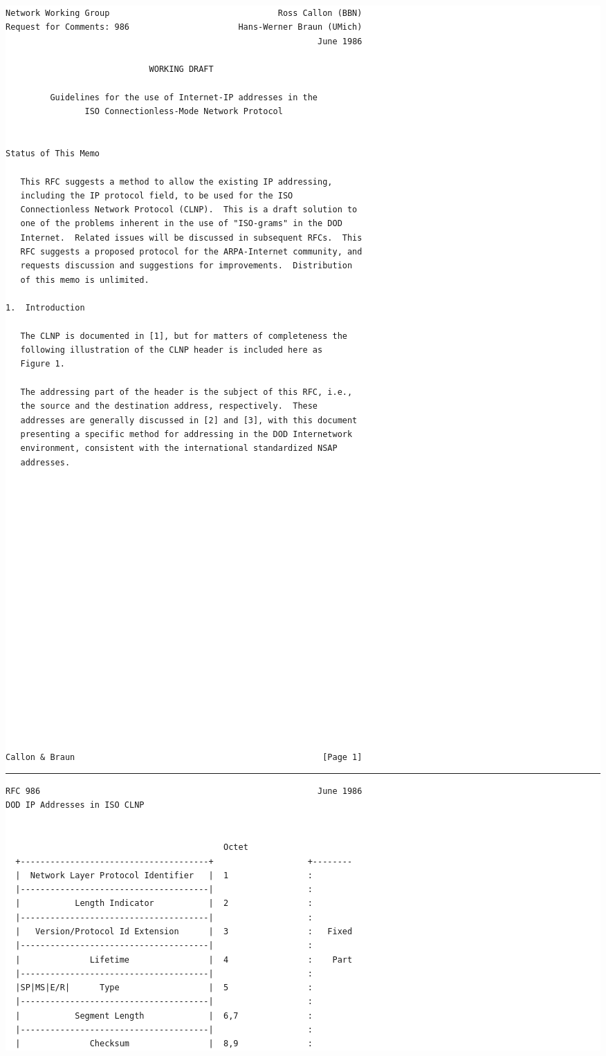     Network Working Group                                  Ross Callon (BBN)
    Request for Comments: 986                      Hans-Werner Braun (UMich)
                                                                   June 1986

                                 WORKING DRAFT

             Guidelines for the use of Internet-IP addresses in the
                    ISO Connectionless-Mode Network Protocol


    Status of This Memo

       This RFC suggests a method to allow the existing IP addressing,
       including the IP protocol field, to be used for the ISO
       Connectionless Network Protocol (CLNP).  This is a draft solution to
       one of the problems inherent in the use of "ISO-grams" in the DOD
       Internet.  Related issues will be discussed in subsequent RFCs.  This
       RFC suggests a proposed protocol for the ARPA-Internet community, and
       requests discussion and suggestions for improvements.  Distribution
       of this memo is unlimited.

    1.  Introduction

       The CLNP is documented in [1], but for matters of completeness the
       following illustration of the CLNP header is included here as
       Figure 1.

       The addressing part of the header is the subject of this RFC, i.e.,
       the source and the destination address, respectively.  These
       addresses are generally discussed in [2] and [3], with this document
       presenting a specific method for addressing in the DOD Internetwork
       environment, consistent with the international standardized NSAP
       addresses.




















    Callon & Braun                                                  [Page 1]

------------------------------------------------------------------------

``` newpage
RFC 986                                                        June 1986
DOD IP Addresses in ISO CLNP


                                            Octet
  +--------------------------------------+                   +--------
  |  Network Layer Protocol Identifier   |  1                :
  |--------------------------------------|                   :
  |           Length Indicator           |  2                :
  |--------------------------------------|                   :
  |   Version/Protocol Id Extension      |  3                :   Fixed
  |--------------------------------------|                   :
  |              Lifetime                |  4                :    Part
  |--------------------------------------|                   :
  |SP|MS|E/R|      Type                  |  5                :
  |--------------------------------------|                   :
  |           Segment Length             |  6,7              :
  |--------------------------------------|                   :
  |              Checksum                |  8,9              :
```